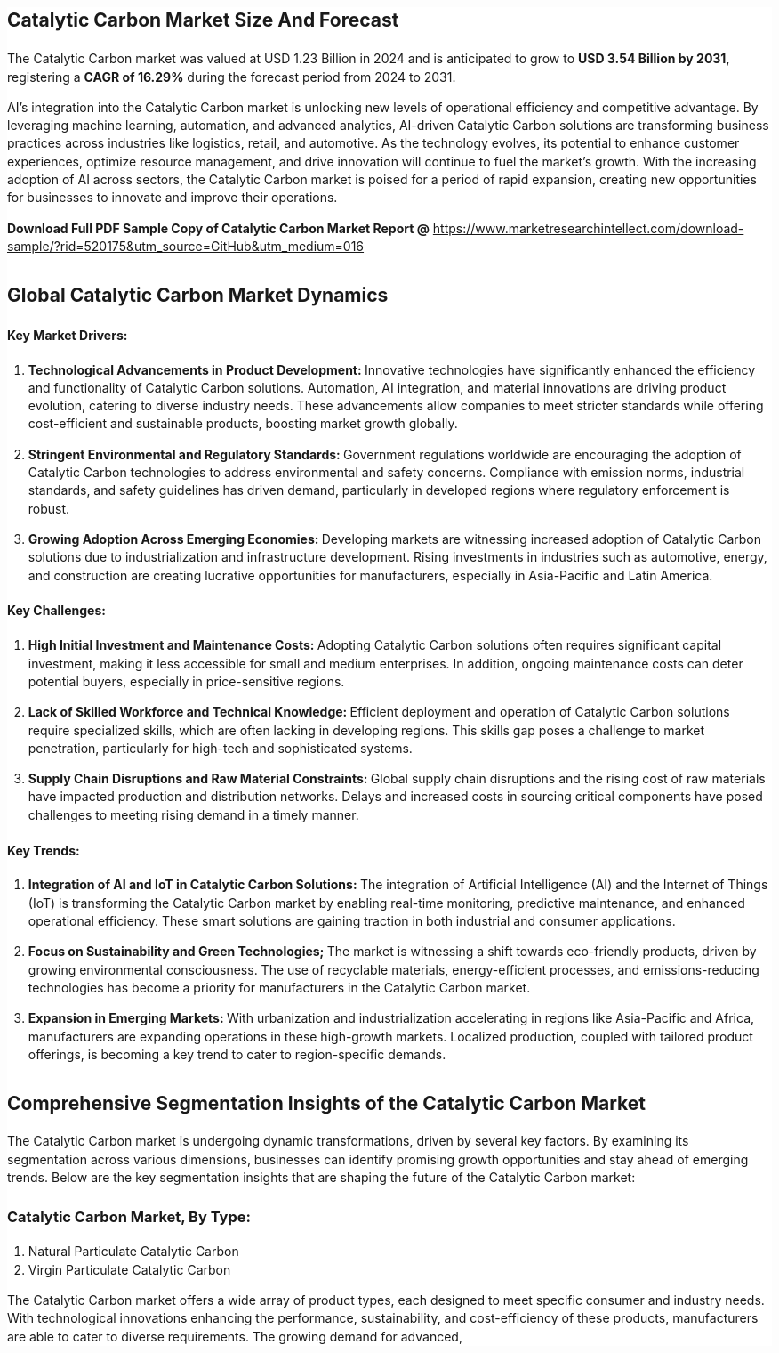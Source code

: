<h2>Catalytic Carbon  Market Size And Forecast</h2><p>The Catalytic Carbon  market was valued at USD 1.23 Billion in 2024 and is anticipated to grow to <strong>USD 3.54 Billion by 2031</strong>, registering a <strong>CAGR of 16.29%</strong> during the forecast period from 2024 to 2031.</p><p>AI’s integration into the Catalytic Carbon  market is unlocking new levels of operational efficiency and competitive advantage. By leveraging machine learning, automation, and advanced analytics, AI-driven Catalytic Carbon  solutions are transforming business practices across industries like logistics, retail, and automotive. As the technology evolves, its potential to enhance customer experiences, optimize resource management, and drive innovation will continue to fuel the market’s growth. With the increasing adoption of AI across sectors, the Catalytic Carbon  market is poised for a period of rapid expansion, creating new opportunities for businesses to innovate and improve their operations.</p><p><strong>Download Full PDF Sample Copy of Catalytic Carbon  Market Report @</strong>&nbsp;<a href="https://www.marketresearchintellect.com/download-sample/?rid=520175&amp;utm_source=GitHub&amp;utm_medium=016">https://www.marketresearchintellect.com/download-sample/?rid=520175&amp;utm_source=GitHub&amp;utm_medium=016</a></p><h2>Global Catalytic Carbon  Market Dynamics</h2><h4><strong>Key Market Drivers:</strong></h4><ol><li><p><strong>Technological Advancements in Product Development:&nbsp;</strong>Innovative technologies have significantly enhanced the efficiency and functionality of Catalytic Carbon  solutions. Automation, AI integration, and material innovations are driving product evolution, catering to diverse industry needs. These advancements allow companies to meet stricter standards while offering cost-efficient and sustainable products, boosting market growth globally.</p></li><li><p><strong>Stringent Environmental and Regulatory Standards:&nbsp;</strong>Government regulations worldwide are encouraging the adoption of Catalytic Carbon  technologies to address environmental and safety concerns. Compliance with emission norms, industrial standards, and safety guidelines has driven demand, particularly in developed regions where regulatory enforcement is robust.</p></li><li><p><strong>Growing Adoption Across Emerging Economies:&nbsp;</strong>Developing markets are witnessing increased adoption of Catalytic Carbon  solutions due to industrialization and infrastructure development. Rising investments in industries such as automotive, energy, and construction are creating lucrative opportunities for manufacturers, especially in Asia-Pacific and Latin America.</p></li></ol><h4><strong>Key Challenges:</strong></h4><ol><li><p><strong>High Initial Investment and Maintenance Costs:&nbsp;</strong>Adopting Catalytic Carbon  solutions often requires significant capital investment, making it less accessible for small and medium enterprises. In addition, ongoing maintenance costs can deter potential buyers, especially in price-sensitive regions.</p></li><li><p><strong>Lack of Skilled Workforce and Technical Knowledge:&nbsp;</strong>Efficient deployment and operation of Catalytic Carbon  solutions require specialized skills, which are often lacking in developing regions. This skills gap poses a challenge to market penetration, particularly for high-tech and sophisticated systems.</p></li><li><p><strong>Supply Chain Disruptions and Raw Material Constraints:&nbsp;</strong>Global supply chain disruptions and the rising cost of raw materials have impacted production and distribution networks. Delays and increased costs in sourcing critical components have posed challenges to meeting rising demand in a timely manner.</p></li></ol><h4><strong>Key Trends:</strong></h4><ol><li><p><strong>Integration of AI and IoT in Catalytic Carbon  Solutions:&nbsp;</strong>The integration of Artificial Intelligence (AI) and the Internet of Things (IoT) is transforming the Catalytic Carbon  market by enabling real-time monitoring, predictive maintenance, and enhanced operational efficiency. These smart solutions are gaining traction in both industrial and consumer applications.</p></li><li><p><strong>Focus on Sustainability and Green Technologies;&nbsp;</strong>The market is witnessing a shift towards eco-friendly products, driven by growing environmental consciousness. The use of recyclable materials, energy-efficient processes, and emissions-reducing technologies has become a priority for manufacturers in the Catalytic Carbon  market.</p></li><li><p><strong>Expansion in Emerging Markets:&nbsp;</strong>With urbanization and industrialization accelerating in regions like Asia-Pacific and Africa, manufacturers are expanding operations in these high-growth markets. Localized production, coupled with tailored product offerings, is becoming a key trend to cater to region-specific demands.</p></li></ol><div class="article-main__content" data-test-id="publishing-text-block"><h2>Comprehensive Segmentation Insights of the Catalytic Carbon  Market</h2><p>The Catalytic Carbon  market is undergoing dynamic transformations, driven by several key factors. By examining its segmentation across various dimensions, businesses can identify promising growth opportunities and stay ahead of emerging trends. Below are the key segmentation insights that are shaping the future of the Catalytic Carbon  market:</p><h3><strong>Catalytic Carbon  Market, By Type:<br /></strong></h3><ol><li>Natural Particulate Catalytic Carbon<li> Virgin Particulate Catalytic Carbon</li></ol><p>The Catalytic Carbon  market offers a wide array of product types, each designed to meet specific consumer and industry needs. With technological innovations enhancing the performance, sustainability, and cost-efficiency of these products, manufacturers are able to cater to diverse requirements. The growing demand for advanced,
